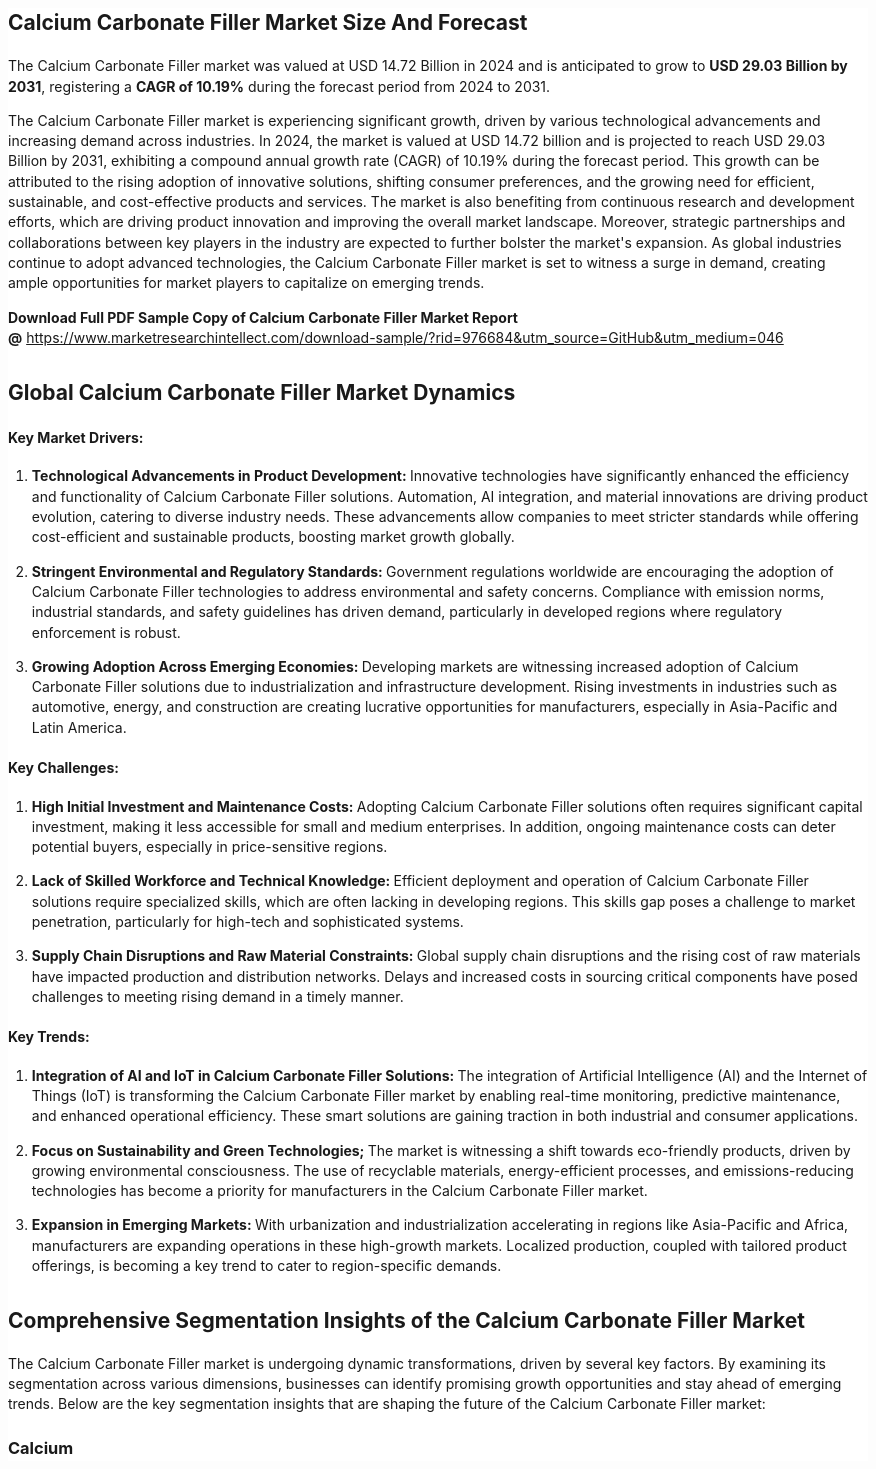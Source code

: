 <h2>Calcium Carbonate Filler Market Size And Forecast</h2><p>The Calcium Carbonate Filler market was valued at USD 14.72 Billion in 2024 and is anticipated to grow to <strong>USD 29.03 Billion by 2031</strong>, registering a <strong>CAGR of 10.19%</strong> during the forecast period from 2024 to 2031.</p><p>The Calcium Carbonate Filler market is experiencing significant growth, driven by various technological advancements and increasing demand across industries. In 2024, the market is valued at USD 14.72 billion and is projected to reach USD 29.03 Billion by 2031, exhibiting a compound annual growth rate (CAGR) of 10.19% during the forecast period. This growth can be attributed to the rising adoption of innovative solutions, shifting consumer preferences, and the growing need for efficient, sustainable, and cost-effective products and services. The market is also benefiting from continuous research and development efforts, which are driving product innovation and improving the overall market landscape. Moreover, strategic partnerships and collaborations between key players in the industry are expected to further bolster the market's expansion. As global industries continue to adopt advanced technologies, the Calcium Carbonate Filler market is set to witness a surge in demand, creating ample opportunities for market players to capitalize on emerging trends.</p><p><strong>Download Full PDF Sample Copy of Calcium Carbonate Filler Market Report @</strong>&nbsp;<a href="https://www.marketresearchintellect.com/download-sample/?rid=976684&amp;utm_source=GitHub&amp;utm_medium=046">https://www.marketresearchintellect.com/download-sample/?rid=976684&amp;utm_source=GitHub&amp;utm_medium=046</a></p><h2>Global Calcium Carbonate Filler Market Dynamics</h2><h4><strong>Key Market Drivers:</strong></h4><ol><li><p><strong>Technological Advancements in Product Development:&nbsp;</strong>Innovative technologies have significantly enhanced the efficiency and functionality of Calcium Carbonate Filler solutions. Automation, AI integration, and material innovations are driving product evolution, catering to diverse industry needs. These advancements allow companies to meet stricter standards while offering cost-efficient and sustainable products, boosting market growth globally.</p></li><li><p><strong>Stringent Environmental and Regulatory Standards:&nbsp;</strong>Government regulations worldwide are encouraging the adoption of Calcium Carbonate Filler technologies to address environmental and safety concerns. Compliance with emission norms, industrial standards, and safety guidelines has driven demand, particularly in developed regions where regulatory enforcement is robust.</p></li><li><p><strong>Growing Adoption Across Emerging Economies:&nbsp;</strong>Developing markets are witnessing increased adoption of Calcium Carbonate Filler solutions due to industrialization and infrastructure development. Rising investments in industries such as automotive, energy, and construction are creating lucrative opportunities for manufacturers, especially in Asia-Pacific and Latin America.</p></li></ol><h4><strong>Key Challenges:</strong></h4><ol><li><p><strong>High Initial Investment and Maintenance Costs:&nbsp;</strong>Adopting Calcium Carbonate Filler solutions often requires significant capital investment, making it less accessible for small and medium enterprises. In addition, ongoing maintenance costs can deter potential buyers, especially in price-sensitive regions.</p></li><li><p><strong>Lack of Skilled Workforce and Technical Knowledge:&nbsp;</strong>Efficient deployment and operation of Calcium Carbonate Filler solutions require specialized skills, which are often lacking in developing regions. This skills gap poses a challenge to market penetration, particularly for high-tech and sophisticated systems.</p></li><li><p><strong>Supply Chain Disruptions and Raw Material Constraints:&nbsp;</strong>Global supply chain disruptions and the rising cost of raw materials have impacted production and distribution networks. Delays and increased costs in sourcing critical components have posed challenges to meeting rising demand in a timely manner.</p></li></ol><h4><strong>Key Trends:</strong></h4><ol><li><p><strong>Integration of AI and IoT in Calcium Carbonate Filler Solutions:&nbsp;</strong>The integration of Artificial Intelligence (AI) and the Internet of Things (IoT) is transforming the Calcium Carbonate Filler market by enabling real-time monitoring, predictive maintenance, and enhanced operational efficiency. These smart solutions are gaining traction in both industrial and consumer applications.</p></li><li><p><strong>Focus on Sustainability and Green Technologies;&nbsp;</strong>The market is witnessing a shift towards eco-friendly products, driven by growing environmental consciousness. The use of recyclable materials, energy-efficient processes, and emissions-reducing technologies has become a priority for manufacturers in the Calcium Carbonate Filler market.</p></li><li><p><strong>Expansion in Emerging Markets:&nbsp;</strong>With urbanization and industrialization accelerating in regions like Asia-Pacific and Africa, manufacturers are expanding operations in these high-growth markets. Localized production, coupled with tailored product offerings, is becoming a key trend to cater to region-specific demands.</p></li></ol><div class="article-main__content" data-test-id="publishing-text-block"><h2>Comprehensive Segmentation Insights of the Calcium Carbonate Filler Market</h2><p>The Calcium Carbonate Filler market is undergoing dynamic transformations, driven by several key factors. By examining its segmentation across various dimensions, businesses can identify promising growth opportunities and stay ahead of emerging trends. Below are the key segmentation insights that are shaping the future of the Calcium Carbonate Filler market:</p><h3><strong>Calcium